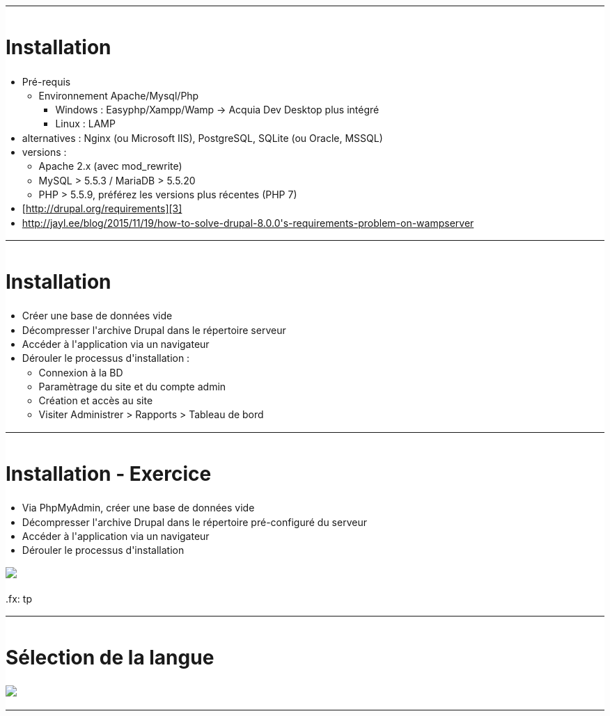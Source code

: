 --------------------------------------------------------------------------------

# Installation

  * Pré-requis
    * Environnement Apache/Mysql/Php
      * Windows : Easyphp/Xampp/Wamp -> Acquia Dev Desktop plus intégré
      * Linux : LAMP
  * alternatives : Nginx (ou Microsoft IIS), PostgreSQL, SQLite (ou Oracle, MSSQL)
  * versions :
      * Apache 2.x (avec mod_rewrite)
      * MySQL > 5.5.3 / MariaDB > 5.5.20
      * PHP > 5.5.9, préférez les versions plus récentes (PHP 7)
  * [http://drupal.org/requirements][3]
  * <http://jayl.ee/blog/2015/11/19/how-to-solve-drupal-8.0.0's-requirements-problem-on-wampserver>

--------------------------------------------------------------------------------

# Installation

  * Créer une base de données vide
  * Décompresser l'archive Drupal dans le répertoire serveur
  * Accéder à l'application via un navigateur
  * Dérouler le processus d'installation :
    * Connexion à la BD
    * Paramètrage du site et du compte admin
    * Création et accès au site
    * Visiter Administrer > Rapports > Tableau de bord

--------------------------------------------------------------------------------

# Installation - Exercice

  * Via PhpMyAdmin, créer une base de données vide
  * Décompresser l'archive Drupal dans le répertoire pré-configuré du serveur
  * Accéder à l'application via un navigateur
  * Dérouler le processus d'installation

![][22]

.fx: tp

--------------------------------------------------------------------------------

# Sélection de la langue

![][28]

--------------------------------------------------------------------------------


   [1]: http://drupal.org/
   [2]: http://drupalfr.org/
   [3]: http://drupal.org/requirements
   [5]: http://drupal.org/project/modules
   [6]: img/navigation8.png
   [7]: img/modules8.png
   [8]: img/raccourcis8.png
   [9]: img/permissions8.png
   [13]: img/menu8.png
   [14]: img/regions8.png
   [16]: img/visibilite8.png
   [17]: img/views8.png
   [18]: http://drupal.org/project/themes
   [19]: img/wordpress-logo.png
   [20]: img/joomla-logo.png
   [21]: img/druplicon-logo.png
   [22]: img/installed8.png
   [23]: img/panelizer.png
   [24]: img/ds.jpg
   [25]: img/taxonomy8.png
   [26]: img/taxonomy_field8.png
   [27]: img/block_types.png
   [28]: img/install_1_language_selection.png
   [29]: img/install_2_installation_profile.png
   [30]: img/install_3_database_configuration.png
   [31]: img/install_4_module_installation.png
   [32]: img/install_5_site_configuration.png
   [33]: img/install_6_admin_account.png
   [34]: img/install_7_regional_settings.png
   [35]: img/install_8_update_settings.png
   [36]: img/content_moderation_1.png
   [37]: img/content_moderation_2.png
   [38]: img/content_moderation_3.png
   [39]: img/outside_in.png